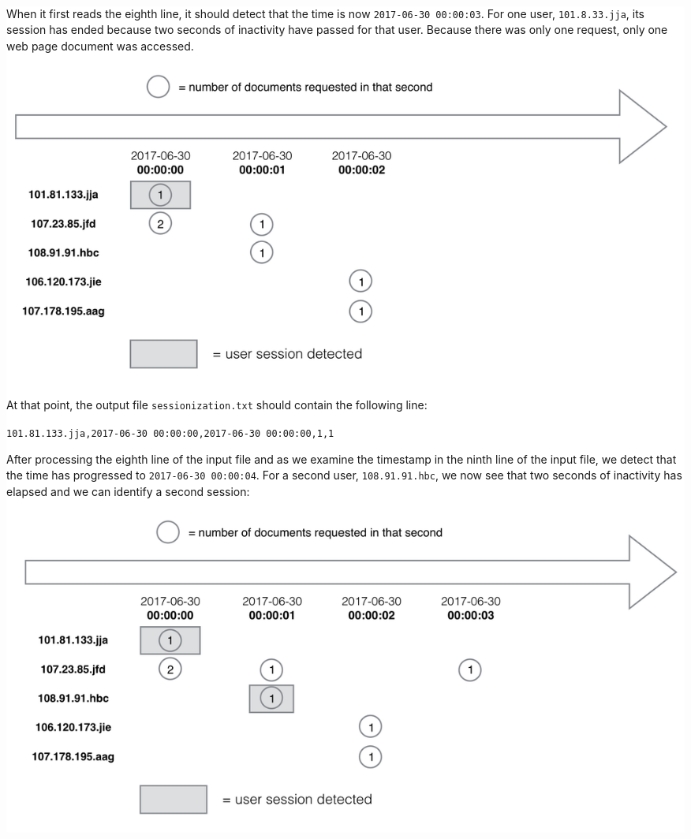 When it first reads the eighth line, it should detect that the time is now `2017-06-30 00:00:03`. For one user, `101.8.33.jja`, its session has ended because two seconds of inactivity have passed for that user. Because there was only one request, only one web page document was accessed. 

![End of third second illustration](images/end_of_third.png)

At that point, the output file `sessionization.txt` should contain the following line:

    101.81.133.jja,2017-06-30 00:00:00,2017-06-30 00:00:00,1,1

After processing the eighth line of the input file and as we examine the timestamp in the ninth line of the input file, we detect that the time has progressed to `2017-06-30 00:00:04`. For a second user, `108.91.91.hbc`, we now see that two seconds of inactivity has elapsed and we can identify a second session:

![Fourth second illustration](images/fourth_second.png)
